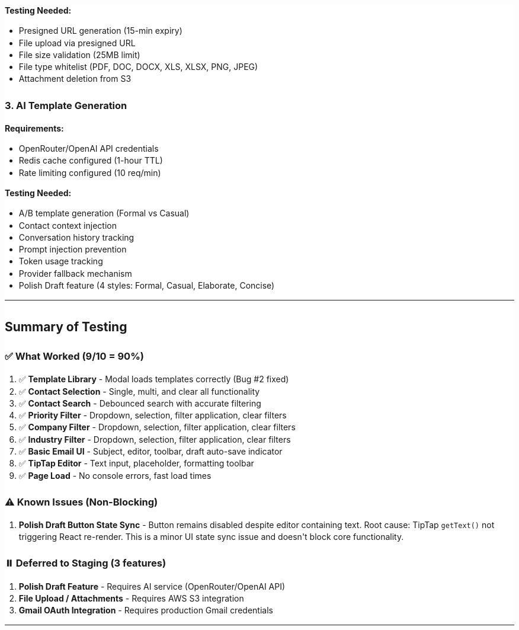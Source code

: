**Testing Needed:**
- Presigned URL generation (15-min expiry)
- File upload via presigned URL
- File size validation (25MB limit)
- File type whitelist (PDF, DOC, DOCX, XLS, XLSX, PNG, JPEG)
- Attachment deletion from S3

### 3. AI Template Generation
**Requirements:**
- OpenRouter/OpenAI API credentials
- Redis cache configured (1-hour TTL)
- Rate limiting configured (10 req/min)

**Testing Needed:**
- A/B template generation (Formal vs Casual)
- Contact context injection
- Conversation history tracking
- Prompt injection prevention
- Token usage tracking
- Provider fallback mechanism
- Polish Draft feature (4 styles: Formal, Casual, Elaborate, Concise)

---

## Summary of Testing

### ✅ What Worked (9/10 = 90%)

1. ✅ **Template Library** - Modal loads templates correctly (Bug #2 fixed)
2. ✅ **Contact Selection** - Single, multi, and clear all functionality
3. ✅ **Contact Search** - Debounced search with accurate filtering
4. ✅ **Priority Filter** - Dropdown, selection, filter application, clear filters
5. ✅ **Company Filter** - Dropdown, selection, filter application, clear filters
6. ✅ **Industry Filter** - Dropdown, selection, filter application, clear filters
7. ✅ **Basic Email UI** - Subject, editor, toolbar, draft auto-save indicator
8. ✅ **TipTap Editor** - Text input, placeholder, formatting toolbar
9. ✅ **Page Load** - No console errors, fast load times

### ⚠️ Known Issues (Non-Blocking)

1. **Polish Draft Button State Sync** - Button remains disabled despite editor containing text. Root cause: TipTap `getText()` not triggering React re-render. This is a minor UI state sync issue and doesn't block core functionality.

### ⏸️ Deferred to Staging (3 features)

1. **Polish Draft Feature** - Requires AI service (OpenRouter/OpenAI API)
2. **File Upload / Attachments** - Requires AWS S3 integration
3. **Gmail OAuth Integration** - Requires production Gmail credentials

---
